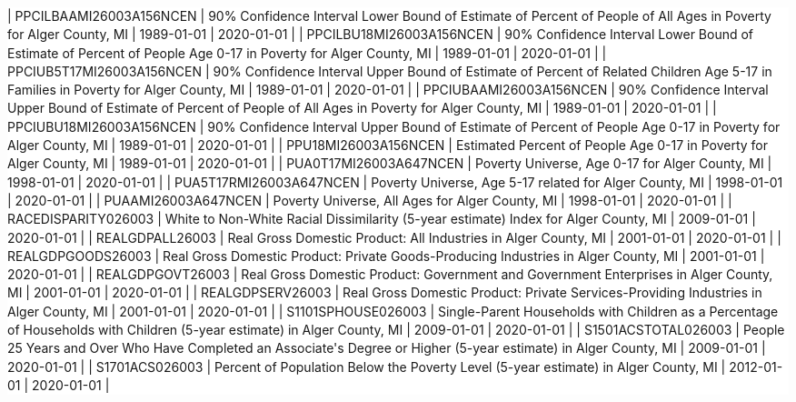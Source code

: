 | PPCILBAAMI26003A156NCEN   | 90% Confidence Interval Lower Bound of Estimate of Percent of People of All Ages in Poverty for Alger County, MI                                                          | 1989-01-01          | 2020-01-01        |
| PPCILBU18MI26003A156NCEN  | 90% Confidence Interval Lower Bound of Estimate of Percent of People Age 0-17 in Poverty for Alger County, MI                                                             | 1989-01-01          | 2020-01-01        |
| PPCIUB5T17MI26003A156NCEN | 90% Confidence Interval Upper Bound of Estimate of Percent of Related Children Age 5-17 in Families in Poverty for Alger County, MI                                       | 1989-01-01          | 2020-01-01        |
| PPCIUBAAMI26003A156NCEN   | 90% Confidence Interval Upper Bound of Estimate of Percent of People of All Ages in Poverty for Alger County, MI                                                          | 1989-01-01          | 2020-01-01        |
| PPCIUBU18MI26003A156NCEN  | 90% Confidence Interval Upper Bound of Estimate of Percent of People Age 0-17 in Poverty for Alger County, MI                                                             | 1989-01-01          | 2020-01-01        |
| PPU18MI26003A156NCEN      | Estimated Percent of People Age 0-17 in Poverty for Alger County, MI                                                                                                      | 1989-01-01          | 2020-01-01        |
| PUA0T17MI26003A647NCEN    | Poverty Universe, Age 0-17 for Alger County, MI                                                                                                                           | 1998-01-01          | 2020-01-01        |
| PUA5T17RMI26003A647NCEN   | Poverty Universe, Age 5-17 related for Alger County, MI                                                                                                                   | 1998-01-01          | 2020-01-01        |
| PUAAMI26003A647NCEN       | Poverty Universe, All Ages for Alger County, MI                                                                                                                           | 1998-01-01          | 2020-01-01        |
| RACEDISPARITY026003       | White to Non-White Racial Dissimilarity (5-year estimate) Index for Alger County, MI                                                                                      | 2009-01-01          | 2020-01-01        |
| REALGDPALL26003           | Real Gross Domestic Product: All Industries in Alger County, MI                                                                                                           | 2001-01-01          | 2020-01-01        |
| REALGDPGOODS26003         | Real Gross Domestic Product: Private Goods-Producing Industries in Alger County, MI                                                                                       | 2001-01-01          | 2020-01-01        |
| REALGDPGOVT26003          | Real Gross Domestic Product: Government and Government Enterprises in Alger County, MI                                                                                    | 2001-01-01          | 2020-01-01        |
| REALGDPSERV26003          | Real Gross Domestic Product: Private Services-Providing Industries in Alger County, MI                                                                                    | 2001-01-01          | 2020-01-01        |
| S1101SPHOUSE026003        | Single-Parent Households with Children as a Percentage of Households with Children (5-year estimate) in Alger County, MI                                                  | 2009-01-01          | 2020-01-01        |
| S1501ACSTOTAL026003       | People 25 Years and Over Who Have Completed an Associate's Degree or Higher (5-year estimate) in Alger County, MI                                                         | 2009-01-01          | 2020-01-01        |
| S1701ACS026003            | Percent of Population Below the Poverty Level (5-year estimate) in Alger County, MI                                                                                       | 2012-01-01          | 2020-01-01        |